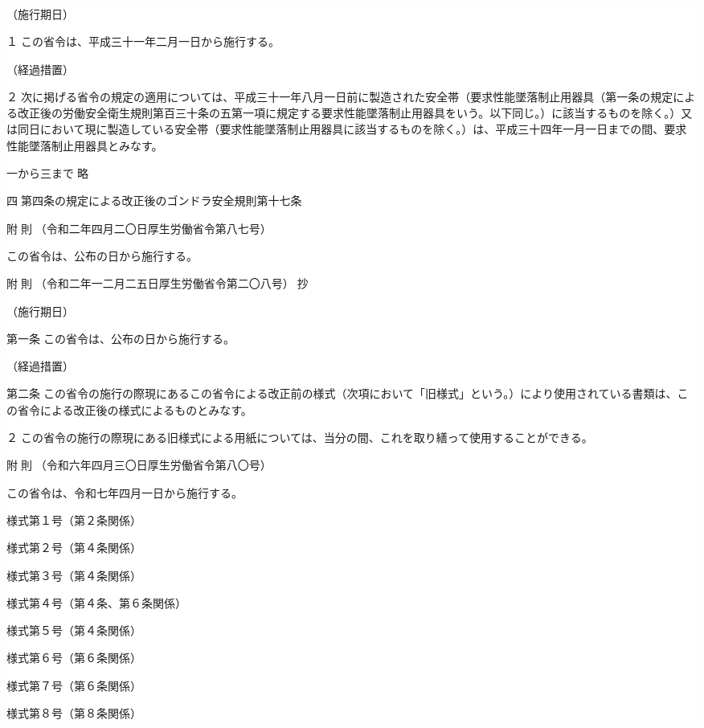 （施行期日）

１ この省令は、平成三十一年二月一日から施行する。

（経過措置）

２ 次に掲げる省令の規定の適用については、平成三十一年八月一日前に製造された安全帯（要求性能墜落制止用器具（第一条の規定による改正後の労働安全衛生規則第百三十条の五第一項に規定する要求性能墜落制止用器具をいう。以下同じ。）に該当するものを除く。）又は同日において現に製造している安全帯（要求性能墜落制止用器具に該当するものを除く。）は、平成三十四年一月一日までの間、要求性能墜落制止用器具とみなす。

一から三まで 略

四 第四条の規定による改正後のゴンドラ安全規則第十七条

附 則 （令和二年四月二〇日厚生労働省令第八七号）

この省令は、公布の日から施行する。

附 則 （令和二年一二月二五日厚生労働省令第二〇八号） 抄

（施行期日）

第一条 この省令は、公布の日から施行する。

（経過措置）

第二条 この省令の施行の際現にあるこの省令による改正前の様式（次項において「旧様式」という。）により使用されている書類は、この省令による改正後の様式によるものとみなす。

２ この省令の施行の際現にある旧様式による用紙については、当分の間、これを取り繕って使用することができる。

附 則 （令和六年四月三〇日厚生労働省令第八〇号）

この省令は、令和七年四月一日から施行する。

様式第１号（第２条関係）

[](/./pict/2FH00000038054.pdf)

様式第２号（第４条関係）

[](/./pict/2FH00000038056.pdf)

様式第３号（第４条関係）

[](/./pict/2FH00000038071.pdf)

様式第４号（第４条、第６条関係）

[](/./pict/2FH00000038072.pdf)

様式第５号（第４条関係）

[](/./pict/2FH00000038073.pdf)

様式第６号（第６条関係）

[](/./pict/2FH00000038057.pdf)

様式第７号（第６条関係）

[](/./pict/2FH00000038074.pdf)

様式第８号（第８条関係）

[](/./pict/2FH00000038058.pdf)
